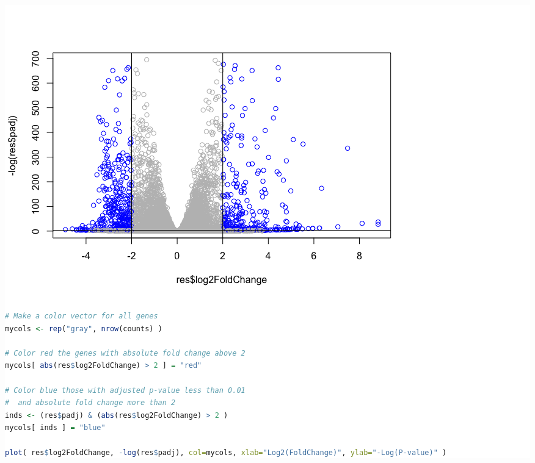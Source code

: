 ![](class13_files/figure-gfm/unnamed-chunk-13-1.png)

``` r
# Make a color vector for all genes
mycols <- rep("gray", nrow(counts) )

# Color red the genes with absolute fold change above 2
mycols[ abs(res$log2FoldChange) > 2 ] = "red"

# Color blue those with adjusted p-value less than 0.01
#  and absolute fold change more than 2
inds <- (res$padj) & (abs(res$log2FoldChange) > 2 )
mycols[ inds ] = "blue"

plot( res$log2FoldChange, -log(res$padj), col=mycols, xlab="Log2(FoldChange)", ylab="-Log(P-value)" )
```
